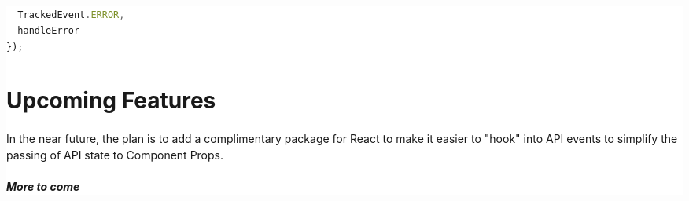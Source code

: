 ```typescript
  TrackedEvent.ERROR,
  handleError
});
```

# Upcoming Features

In the near future, the plan is to add a complimentary package for React to make it easier to "hook" into API events to simplify the passing of API state to Component Props.

#### _More to come_

